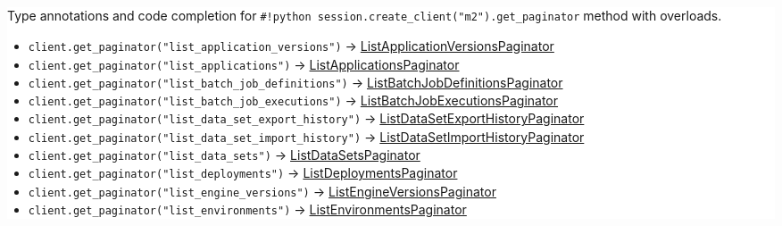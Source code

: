 Type annotations and code completion for `#!python session.create_client("m2").get_paginator` method with overloads.

- `client.get_paginator("list_application_versions")` -> [ListApplicationVersionsPaginator](./paginators.md#listapplicationversionspaginator)
- `client.get_paginator("list_applications")` -> [ListApplicationsPaginator](./paginators.md#listapplicationspaginator)
- `client.get_paginator("list_batch_job_definitions")` -> [ListBatchJobDefinitionsPaginator](./paginators.md#listbatchjobdefinitionspaginator)
- `client.get_paginator("list_batch_job_executions")` -> [ListBatchJobExecutionsPaginator](./paginators.md#listbatchjobexecutionspaginator)
- `client.get_paginator("list_data_set_export_history")` -> [ListDataSetExportHistoryPaginator](./paginators.md#listdatasetexporthistorypaginator)
- `client.get_paginator("list_data_set_import_history")` -> [ListDataSetImportHistoryPaginator](./paginators.md#listdatasetimporthistorypaginator)
- `client.get_paginator("list_data_sets")` -> [ListDataSetsPaginator](./paginators.md#listdatasetspaginator)
- `client.get_paginator("list_deployments")` -> [ListDeploymentsPaginator](./paginators.md#listdeploymentspaginator)
- `client.get_paginator("list_engine_versions")` -> [ListEngineVersionsPaginator](./paginators.md#listengineversionspaginator)
- `client.get_paginator("list_environments")` -> [ListEnvironmentsPaginator](./paginators.md#listenvironmentspaginator)



